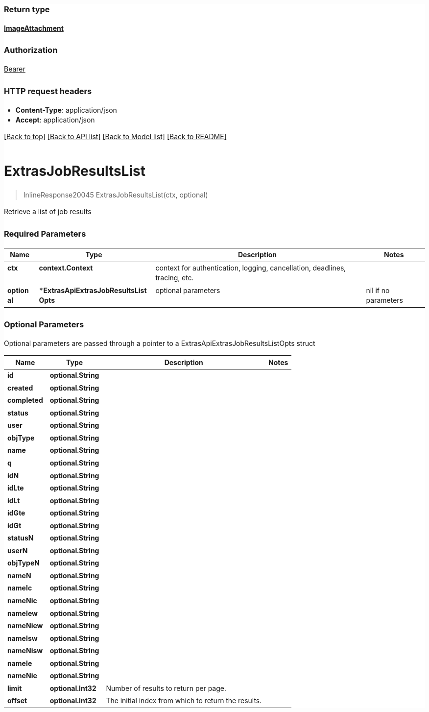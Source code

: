### Return type

[**ImageAttachment**](ImageAttachment.md)

### Authorization

[Bearer](../README.md#Bearer)

### HTTP request headers

 - **Content-Type**: application/json
 - **Accept**: application/json

[[Back to top]](#) [[Back to API list]](../README.md#documentation-for-api-endpoints) [[Back to Model list]](../README.md#documentation-for-models) [[Back to README]](../README.md)

# **ExtrasJobResultsList**
> InlineResponse20045 ExtrasJobResultsList(ctx, optional)


Retrieve a list of job results

### Required Parameters

Name | Type | Description  | Notes
------------- | ------------- | ------------- | -------------
 **ctx** | **context.Context** | context for authentication, logging, cancellation, deadlines, tracing, etc.
 **optional** | ***ExtrasApiExtrasJobResultsListOpts** | optional parameters | nil if no parameters

### Optional Parameters
Optional parameters are passed through a pointer to a ExtrasApiExtrasJobResultsListOpts struct

Name | Type | Description  | Notes
------------- | ------------- | ------------- | -------------
 **id** | **optional.String**|  | 
 **created** | **optional.String**|  | 
 **completed** | **optional.String**|  | 
 **status** | **optional.String**|  | 
 **user** | **optional.String**|  | 
 **objType** | **optional.String**|  | 
 **name** | **optional.String**|  | 
 **q** | **optional.String**|  | 
 **idN** | **optional.String**|  | 
 **idLte** | **optional.String**|  | 
 **idLt** | **optional.String**|  | 
 **idGte** | **optional.String**|  | 
 **idGt** | **optional.String**|  | 
 **statusN** | **optional.String**|  | 
 **userN** | **optional.String**|  | 
 **objTypeN** | **optional.String**|  | 
 **nameN** | **optional.String**|  | 
 **nameIc** | **optional.String**|  | 
 **nameNic** | **optional.String**|  | 
 **nameIew** | **optional.String**|  | 
 **nameNiew** | **optional.String**|  | 
 **nameIsw** | **optional.String**|  | 
 **nameNisw** | **optional.String**|  | 
 **nameIe** | **optional.String**|  | 
 **nameNie** | **optional.String**|  | 
 **limit** | **optional.Int32**| Number of results to return per page. | 
 **offset** | **optional.Int32**| The initial index from which to return the results. | 

